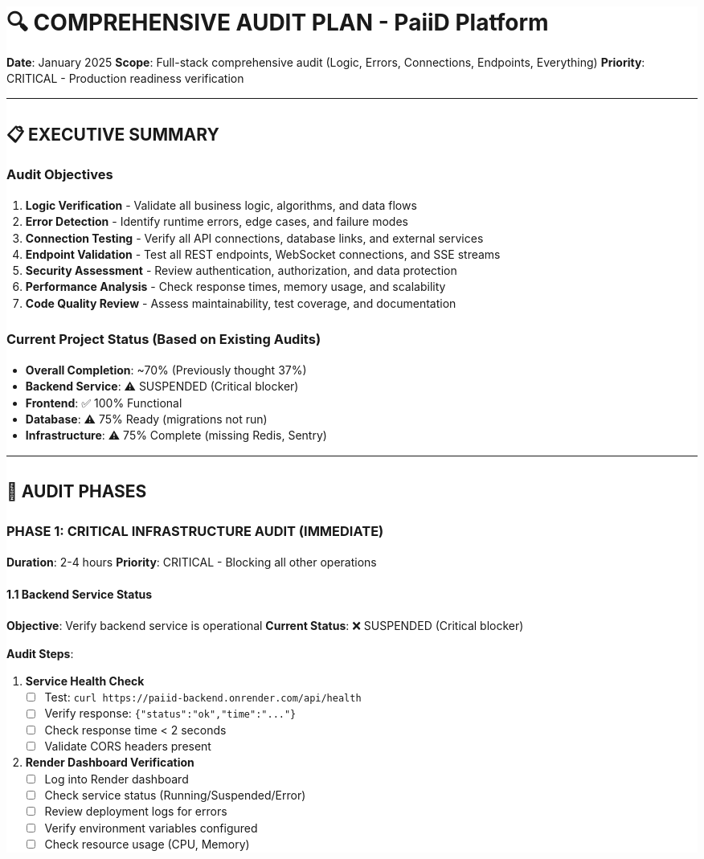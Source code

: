 # 🔍 COMPREHENSIVE AUDIT PLAN - PaiiD Platform
**Date**: January 2025
**Scope**: Full-stack comprehensive audit (Logic, Errors, Connections, Endpoints, Everything)
**Priority**: CRITICAL - Production readiness verification

---

## 📋 EXECUTIVE SUMMARY

### Audit Objectives
1. **Logic Verification** - Validate all business logic, algorithms, and data flows
2. **Error Detection** - Identify runtime errors, edge cases, and failure modes
3. **Connection Testing** - Verify all API connections, database links, and external services
4. **Endpoint Validation** - Test all REST endpoints, WebSocket connections, and SSE streams
5. **Security Assessment** - Review authentication, authorization, and data protection
6. **Performance Analysis** - Check response times, memory usage, and scalability
7. **Code Quality Review** - Assess maintainability, test coverage, and documentation

### Current Project Status (Based on Existing Audits)
- **Overall Completion**: ~70% (Previously thought 37%)
- **Backend Service**: ⚠️ SUSPENDED (Critical blocker)
- **Frontend**: ✅ 100% Functional
- **Database**: ⚠️ 75% Ready (migrations not run)
- **Infrastructure**: ⚠️ 75% Complete (missing Redis, Sentry)

---

## 🎯 AUDIT PHASES

### PHASE 1: CRITICAL INFRASTRUCTURE AUDIT (IMMEDIATE)
**Duration**: 2-4 hours
**Priority**: CRITICAL - Blocking all other operations

#### 1.1 Backend Service Status
**Objective**: Verify backend service is operational
**Current Status**: ❌ SUSPENDED (Critical blocker)

**Audit Steps**:
1. **Service Health Check**
   - [ ] Test: `curl https://paiid-backend.onrender.com/api/health`
   - [ ] Verify response: `{"status":"ok","time":"..."}`
   - [ ] Check response time < 2 seconds
   - [ ] Validate CORS headers present

2. **Render Dashboard Verification**
   - [ ] Log into Render dashboard
   - [ ] Check service status (Running/Suspended/Error)
   - [ ] Review deployment logs for errors
   - [ ] Verify environment variables configured
   - [ ] Check resource usage (CPU, Memory)
